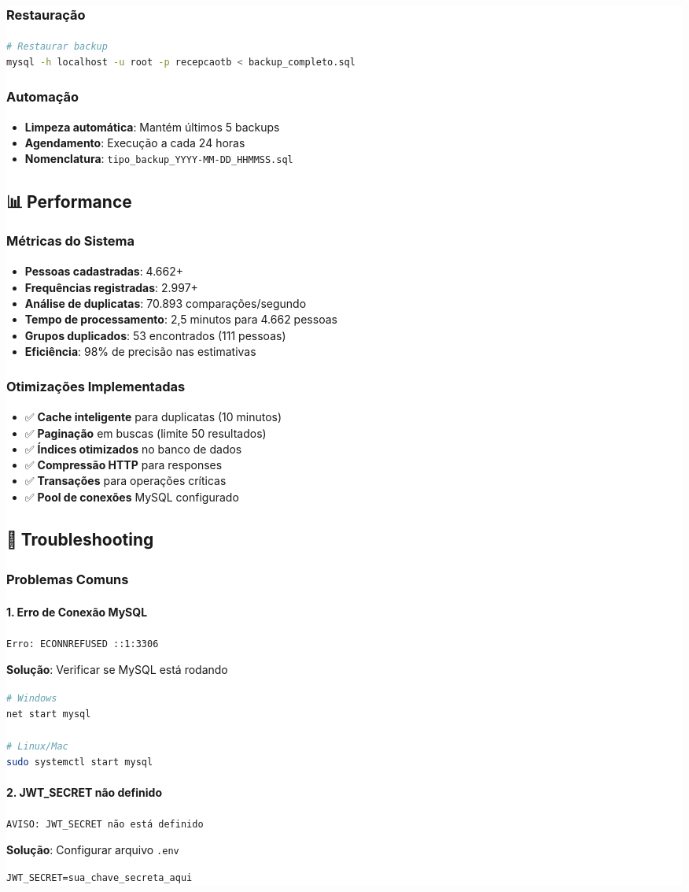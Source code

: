 ### Restauração
```bash
# Restaurar backup
mysql -h localhost -u root -p recepcaotb < backup_completo.sql
```

### Automação
- **Limpeza automática**: Mantém últimos 5 backups
- **Agendamento**: Execução a cada 24 horas
- **Nomenclatura**: `tipo_backup_YYYY-MM-DD_HHMMSS.sql`

## 📊 Performance

### Métricas do Sistema
- **Pessoas cadastradas**: 4.662+
- **Frequências registradas**: 2.997+
- **Análise de duplicatas**: 70.893 comparações/segundo
- **Tempo de processamento**: 2,5 minutos para 4.662 pessoas
- **Grupos duplicados**: 53 encontrados (111 pessoas)
- **Eficiência**: 98% de precisão nas estimativas

### Otimizações Implementadas
- ✅ **Cache inteligente** para duplicatas (10 minutos)
- ✅ **Paginação** em buscas (limite 50 resultados)
- ✅ **Índices otimizados** no banco de dados
- ✅ **Compressão HTTP** para responses
- ✅ **Transações** para operações críticas
- ✅ **Pool de conexões** MySQL configurado

## 🐛 Troubleshooting

### Problemas Comuns

#### 1. Erro de Conexão MySQL
```
Erro: ECONNREFUSED ::1:3306
```
**Solução**: Verificar se MySQL está rodando
```bash
# Windows
net start mysql

# Linux/Mac
sudo systemctl start mysql
```

#### 2. JWT_SECRET não definido
```
AVISO: JWT_SECRET não está definido
```
**Solução**: Configurar arquivo `.env`
```env
JWT_SECRET=sua_chave_secreta_aqui
```
